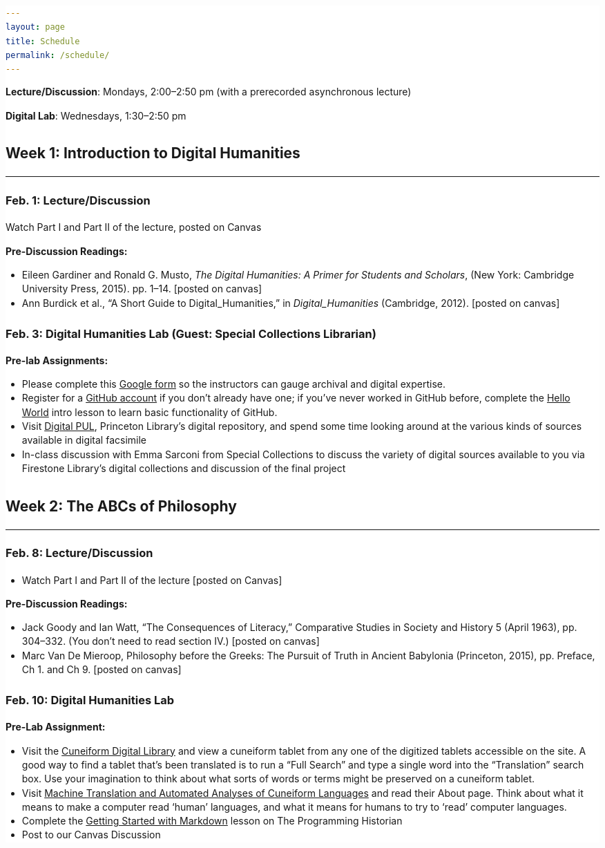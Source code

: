 ```yaml
---
layout: page
title: Schedule
permalink: /schedule/
---
```


__Lecture/Discussion__: Mondays, 2:00–2:50 pm (with a prerecorded asynchronous lecture)

__Digital Lab__: Wednesdays, 1:30–2:50 pm

## Week 1: Introduction to Digital Humanities
---
### Feb. 1:	Lecture/Discussion

Watch Part I and Part II of the lecture, posted on Canvas

__Pre-Discussion Readings:__
- Eileen Gardiner and Ronald G. Musto, _The Digital Humanities: A Primer for Students and Scholars_, (New York: Cambridge University Press, 2015). pp. 1–14. [posted on canvas]
- Ann Burdick et al., “A Short Guide to Digital_Humanities,” in _Digital_Humanities_ (Cambridge, 2012). [posted on canvas]

### Feb. 3:	Digital Humanities Lab (Guest: Special Collections Librarian)
__Pre-lab Assignments:__
- Please complete this [Google form](https://forms.gle/hkeoLkaY8Muya4pV6) so the instructors can gauge archival and digital expertise.
- Register for a [GitHub account](http://www.github.com) if you don’t already have one; if you’ve never worked in GitHub before, complete the [Hello World](https://guides.github.com/activities/hello-world/) intro lesson to learn basic functionality of GitHub.
- Visit [Digital PUL](https://dpul.princeton.edu/), Princeton Library’s digital repository, and spend some time looking around at the various kinds of sources available in digital facsimile
- In-class discussion with Emma Sarconi from Special Collections to discuss the variety of digital sources available to you via Firestone Library’s digital collections and discussion of the final project

## Week 2: The ABCs of Philosophy
---

### Feb. 8: Lecture/Discussion
- Watch Part I and Part II of the lecture [posted on Canvas]

__Pre-Discussion Readings:__
- Jack Goody and Ian Watt, “The Consequences of Literacy,” Comparative Studies in Society and History 5 (April 1963), pp. 304–332. (You don’t need to read section IV.) [posted on canvas]
- Marc Van De Mieroop, Philosophy before the Greeks: The Pursuit of Truth in Ancient Babylonia (Princeton, 2015), pp. Preface, Ch 1. and Ch 9. [posted on canvas]

### Feb. 10: Digital Humanities Lab
__Pre-Lab Assignment:__
- Visit the [Cuneiform Digital Library](https://cdli.ucla.edu/) and view a cuneiform tablet from any one of the digitized tablets accessible on the site. A good way to find a tablet that’s been translated is to run a “Full Search” and type a single word into the “Translation” search box. Use your imagination to think about what sorts of words or terms might be preserved on a cuneiform tablet.
- Visit [Machine Translation and Automated Analyses of Cuneiform Languages](https://cdli-gh.github.io/mtaac/) and read their About page. Think about what it means to make a computer read ‘human’ languages, and what it means for humans to try to ‘read’ computer languages.
- Complete the [Getting Started with Markdown](https://programminghistorian.org/en/lessons/getting-started-with-markdown) lesson on The Programming Historian
- Post to our Canvas Discussion
